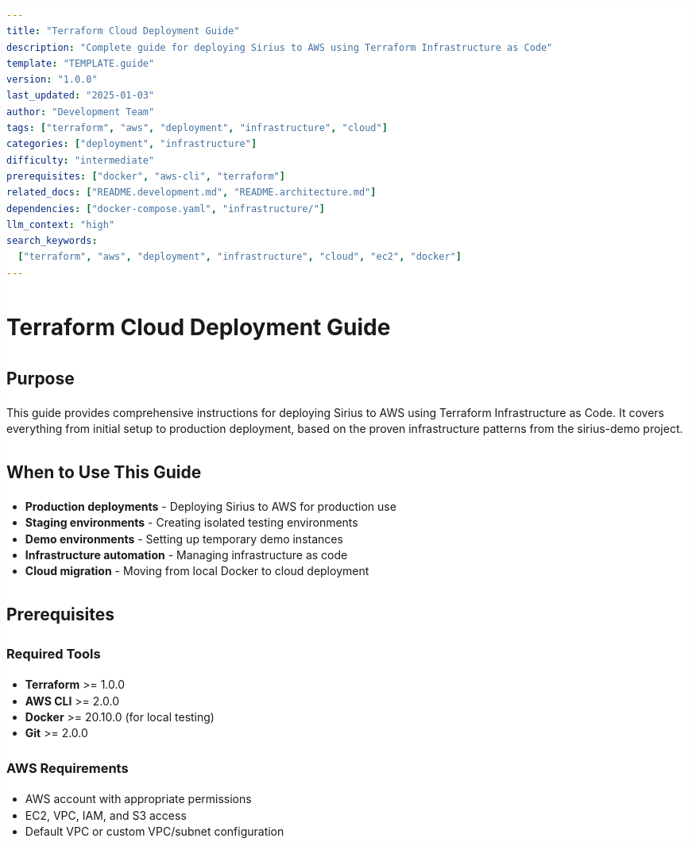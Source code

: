 ```yaml
---
title: "Terraform Cloud Deployment Guide"
description: "Complete guide for deploying Sirius to AWS using Terraform Infrastructure as Code"
template: "TEMPLATE.guide"
version: "1.0.0"
last_updated: "2025-01-03"
author: "Development Team"
tags: ["terraform", "aws", "deployment", "infrastructure", "cloud"]
categories: ["deployment", "infrastructure"]
difficulty: "intermediate"
prerequisites: ["docker", "aws-cli", "terraform"]
related_docs: ["README.development.md", "README.architecture.md"]
dependencies: ["docker-compose.yaml", "infrastructure/"]
llm_context: "high"
search_keywords:
  ["terraform", "aws", "deployment", "infrastructure", "cloud", "ec2", "docker"]
---
```


# Terraform Cloud Deployment Guide

## Purpose

This guide provides comprehensive instructions for deploying Sirius to AWS using Terraform Infrastructure as Code. It covers everything from initial setup to production deployment, based on the proven infrastructure patterns from the sirius-demo project.

## When to Use This Guide

- **Production deployments** - Deploying Sirius to AWS for production use
- **Staging environments** - Creating isolated testing environments
- **Demo environments** - Setting up temporary demo instances
- **Infrastructure automation** - Managing infrastructure as code
- **Cloud migration** - Moving from local Docker to cloud deployment

## Prerequisites

### Required Tools

- **Terraform** >= 1.0.0
- **AWS CLI** >= 2.0.0
- **Docker** >= 20.10.0 (for local testing)
- **Git** >= 2.0.0

### AWS Requirements

- AWS account with appropriate permissions
- EC2, VPC, IAM, and S3 access
- Default VPC or custom VPC/subnet configuration
